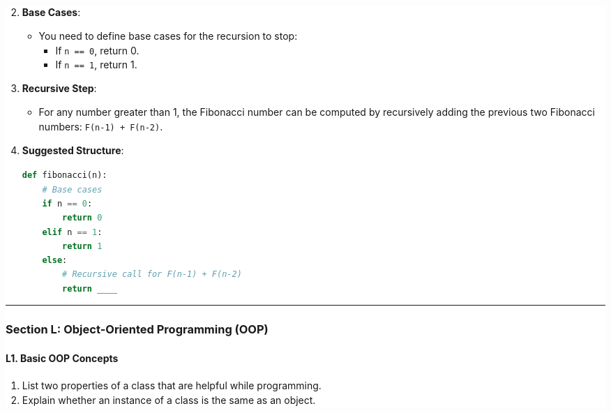 2. **Base Cases**:
   - You need to define base cases for the recursion to stop:
     - If `n == 0`, return 0.
     - If `n == 1`, return 1.

3. **Recursive Step**:
   - For any number greater than 1, the Fibonacci number can be computed by recursively adding the previous two Fibonacci numbers: `F(n-1) + F(n-2)`.

4. **Suggested Structure**:
   ```python
   def fibonacci(n):
       # Base cases
       if n == 0:
           return 0
       elif n == 1:
           return 1
       else:
           # Recursive call for F(n-1) + F(n-2)
           return ____
   ```

---

### **Section L: Object-Oriented Programming (OOP)**

#### L1. Basic OOP Concepts
1. List two properties of a class that are helpful while programming.
2. Explain whether an instance of a class is the same as an object.

